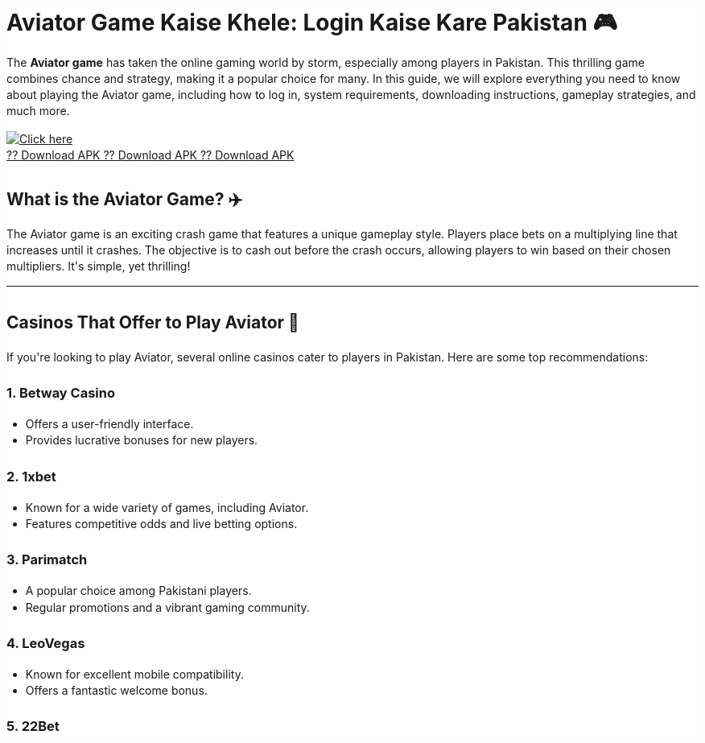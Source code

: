 # Aviator Game Kaise Khele: Login Kaise Kare Pakistan 🎮

The **Aviator game** has taken the online gaming world by storm,
especially among players in Pakistan. This thrilling game combines
chance and strategy, making it a popular choice for many. In this guide,
we will explore everything you need to know about playing the Aviator
game, including how to log in, system requirements, downloading
instructions, gameplay strategies, and much more.

[![Click
here](https://readscoops.com/wp-content/uploads/2023/03/Readscoop-aviator-1-1.jpg)](https://click.traffprogo7.com/RycHEFxU?landing=54)\
[?? Download APK ?? Download APK ?? Download
APK](https://click.traffprogo7.com/RycHEFxU?landing=54)

## What is the Aviator Game? ✈️

The Aviator game is an exciting crash game that features a unique
gameplay style. Players place bets on a multiplying line that increases
until it crashes. The objective is to cash out before the crash occurs,
allowing players to win based on their chosen multipliers. It's simple,
yet thrilling!

------------------------------------------------------------------------

## Casinos That Offer to Play Aviator 🎰

If you\'re looking to play Aviator, several online casinos cater to
players in Pakistan. Here are some top recommendations:

### 1. **Betway Casino**

-   Offers a user-friendly interface.
-   Provides lucrative bonuses for new players.

### 2. **1xbet**

-   Known for a wide variety of games, including Aviator.
-   Features competitive odds and live betting options.

### 3. **Parimatch**

-   A popular choice among Pakistani players.
-   Regular promotions and a vibrant gaming community.

### 4. **LeoVegas**

-   Known for excellent mobile compatibility.
-   Offers a fantastic welcome bonus.

### 5. **22Bet**
